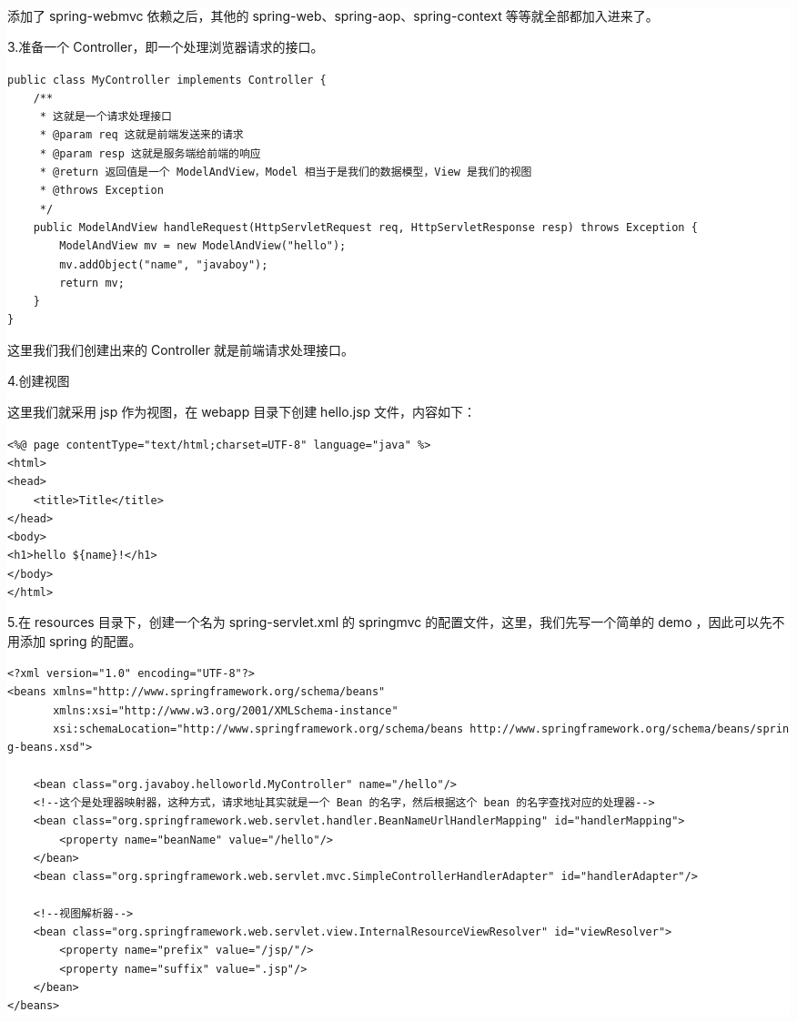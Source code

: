 添加了 spring-webmvc 依赖之后，其他的 spring-web、spring-aop、spring-context 等等就全部都加入进来了。

3.准备一个 Controller，即一个处理浏览器请求的接口。

```
public class MyController implements Controller {
    /**
     * 这就是一个请求处理接口
     * @param req 这就是前端发送来的请求
     * @param resp 这就是服务端给前端的响应
     * @return 返回值是一个 ModelAndView，Model 相当于是我们的数据模型，View 是我们的视图
     * @throws Exception
     */
    public ModelAndView handleRequest(HttpServletRequest req, HttpServletResponse resp) throws Exception {
        ModelAndView mv = new ModelAndView("hello");
        mv.addObject("name", "javaboy");
        return mv;
    }
}

```

这里我们我们创建出来的 Controller 就是前端请求处理接口。

4.创建视图

这里我们就采用 jsp 作为视图，在 webapp 目录下创建 hello.jsp 文件，内容如下：

```
<%@ page contentType="text/html;charset=UTF-8" language="java" %>
<html>
<head>
    <title>Title</title>
</head>
<body>
<h1>hello ${name}!</h1>
</body>
</html>

```

5.在 resources 目录下，创建一个名为 spring-servlet.xml 的 springmvc 的配置文件，这里，我们先写一个简单的 demo ，因此可以先不用添加 spring 的配置。

```
<?xml version="1.0" encoding="UTF-8"?>
<beans xmlns="http://www.springframework.org/schema/beans"
       xmlns:xsi="http://www.w3.org/2001/XMLSchema-instance"
       xsi:schemaLocation="http://www.springframework.org/schema/beans http://www.springframework.org/schema/beans/spring-beans.xsd">

    <bean class="org.javaboy.helloworld.MyController" name="/hello"/>
    <!--这个是处理器映射器，这种方式，请求地址其实就是一个 Bean 的名字，然后根据这个 bean 的名字查找对应的处理器-->
    <bean class="org.springframework.web.servlet.handler.BeanNameUrlHandlerMapping" id="handlerMapping">
        <property name="beanName" value="/hello"/>
    </bean>
    <bean class="org.springframework.web.servlet.mvc.SimpleControllerHandlerAdapter" id="handlerAdapter"/>
    
    <!--视图解析器-->
    <bean class="org.springframework.web.servlet.view.InternalResourceViewResolver" id="viewResolver">
        <property name="prefix" value="/jsp/"/>
        <property name="suffix" value=".jsp"/>
    </bean>
</beans>
```